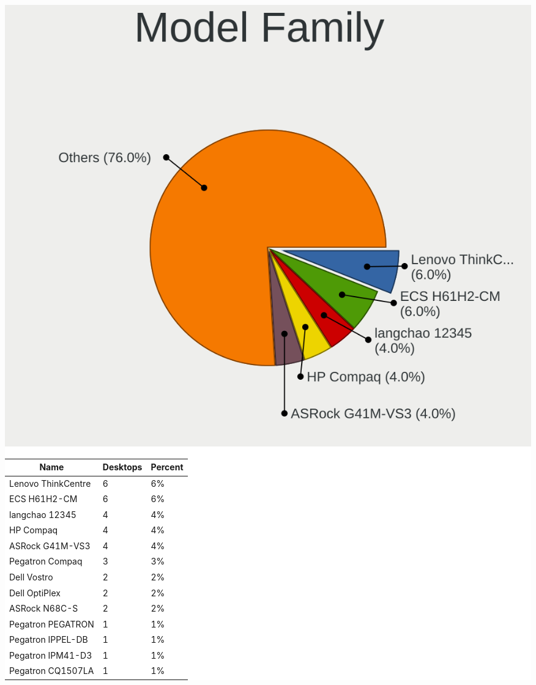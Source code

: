 ![Model Family](./images/pie_chart/node_model_family.svg)


| Name                  | Desktops | Percent |
|-----------------------|----------|---------|
| Lenovo ThinkCentre    | 6        | 6%      |
| ECS H61H2-CM          | 6        | 6%      |
| langchao 12345        | 4        | 4%      |
| HP Compaq             | 4        | 4%      |
| ASRock G41M-VS3       | 4        | 4%      |
| Pegatron Compaq       | 3        | 3%      |
| Dell Vostro           | 2        | 2%      |
| Dell OptiPlex         | 2        | 2%      |
| ASRock N68C-S         | 2        | 2%      |
| Pegatron PEGATRON     | 1        | 1%      |
| Pegatron IPPEL-DB     | 1        | 1%      |
| Pegatron IPM41-D3     | 1        | 1%      |
| Pegatron CQ1507LA     | 1        | 1%      |